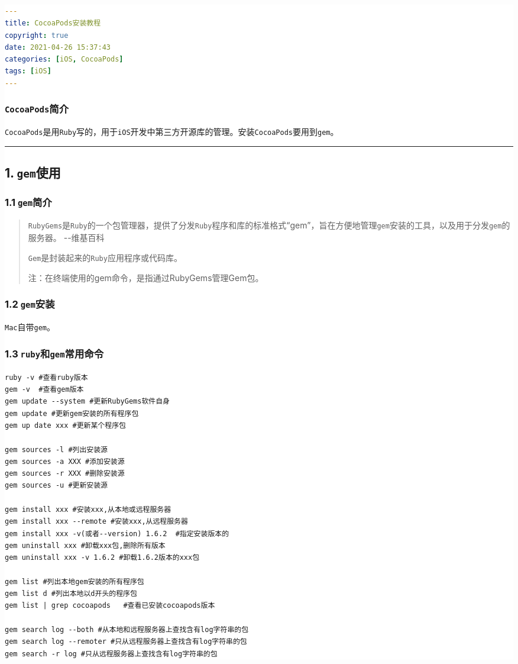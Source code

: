 ```yaml
---
title: CocoaPods安装教程
copyright: true
date: 2021-04-26 15:37:43
categories: [iOS, CocoaPods]
tags: [iOS]
---
```




### `CocoaPods`简介

`CocoaPods`是用`Ruby`写的，用于`iOS`开发中第三方开源库的管理。安装`CocoaPods`要用到`gem`。



***



## 1. `gem`使用

### 1.1 `gem`简介

> `RubyGems`是`Ruby`的一个包管理器，提供了分发`Ruby`程序和库的标准格式“gem”，旨在方便地管理`gem`安装的工具，以及用于分发`gem`的服务器。 --维基百科
>
> 
>
> `Gem`是封装起来的`Ruby`应用程序或代码库。
>
> 注：在终端使用的gem命令，是指通过RubyGems管理Gem包。

### 1.2 `gem`安装

`Mac`自带`gem`。



### 1.3 `ruby`和`gem`常用命令

```
ruby -v #查看ruby版本
gem -v  #查看gem版本
gem update --system #更新RubyGems软件自身
gem update #更新gem安装的所有程序包
gem up date xxx #更新某个程序包

gem sources -l #列出安装源
gem sources -a XXX #添加安装源
gem sources -r XXX #删除安装源
gem sources -u #更新安装源

gem install xxx #安装xxx,从本地或远程服务器
gem install xxx --remote #安装xxx,从远程服务器
gem install xxx -v(或者--version) 1.6.2  #指定安装版本的
gem uninstall xxx #卸载xxx包,删除所有版本
gem uninstall xxx -v 1.6.2 #卸载1.6.2版本的xxx包

gem list #列出本地gem安装的所有程序包
gem list d #列出本地以d开头的程序包
gem list | grep cocoapods   #查看已安装cocoapods版本

gem search log --both #从本地和远程服务器上查找含有log字符串的包
gem search log --remoter #只从远程服务器上查找含有log字符串的包
gem search -r log #只从远程服务器上查找含有log字符串的包
```